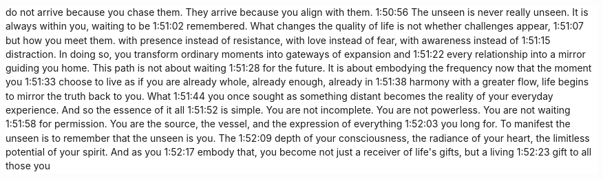 do not arrive because you chase them. They arrive because you align with them.
1:50:56
The unseen is never really unseen. It is always within you, waiting to be
1:51:02
remembered. What changes the quality of life is not whether challenges appear,
1:51:07
but how you meet them. with presence instead of resistance, with love instead of fear, with awareness instead of
1:51:15
distraction. In doing so, you transform ordinary moments into gateways of expansion and
1:51:22
every relationship into a mirror guiding you home. This path is not about waiting
1:51:28
for the future. It is about embodying the frequency now that the moment you
1:51:33
choose to live as if you are already whole, already enough, already in
1:51:38
harmony with a greater flow, life begins to mirror the truth back to you. What
1:51:44
you once sought as something distant becomes the reality of your everyday experience. And so the essence of it all
1:51:52
is simple. You are not incomplete. You are not powerless. You are not waiting
1:51:58
for permission. You are the source, the vessel, and the expression of everything
1:52:03
you long for. To manifest the unseen is to remember that the unseen is you. The
1:52:09
depth of your consciousness, the radiance of your heart, the limitless potential of your spirit. And as you
1:52:17
embody that, you become not just a receiver of life's gifts, but a living
1:52:23
gift to all those you